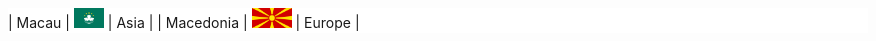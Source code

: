 | Macau | <img src="https://raw.githubusercontent.com/dreamyguy/flags/master/asia/Flag_of_Macau.svg?sanitize=true" alt="Macau" height="20px"> | Asia |
| Macedonia | <img src="https://raw.githubusercontent.com/dreamyguy/flags/master/europe/Flag_of_Macedonia.svg?sanitize=true" alt="Macedonia" height="20px"> | Europe |